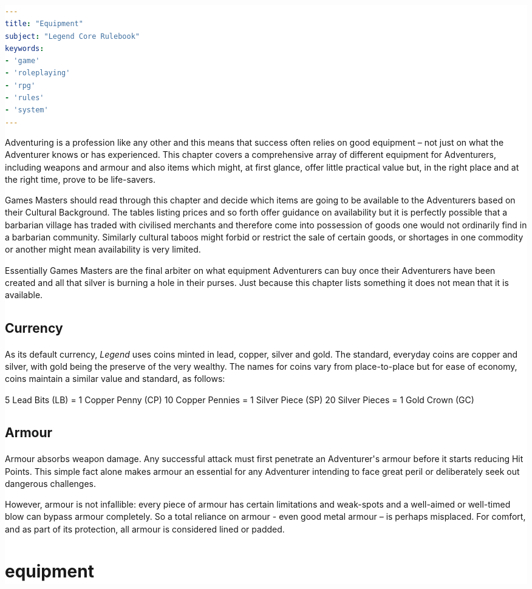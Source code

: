```yaml
---
title: "Equipment"
subject: "Legend Core Rulebook"
keywords:
- 'game'
- 'roleplaying'
- 'rpg'
- 'rules'
- 'system'
---
```


Adventuring is a profession like any other and this means that success often relies on good equipment – not just on what the Adventurer knows or has experienced. This chapter covers a comprehensive array of different equipment for Adventurers, including weapons and armour and also items which might, at first glance, offer little practical value but, in the right place and at the right time, prove to be life-savers.

Games Masters should read through this chapter and decide which items are going to be available to the Adventurers based on their Cultural Background. The tables listing prices and so forth offer guidance on availability but it is perfectly possible that a barbarian village has traded with civilised merchants and therefore come into possession of goods one would not ordinarily find in a barbarian community. Similarly cultural taboos might forbid or restrict the sale of certain goods, or shortages in one commodity or another might mean availability is very limited.

Essentially Games Masters are the final arbiter on what equipment Adventurers can buy once their Adventurers have been created and all that silver is burning a hole in their purses. Just because this chapter lists something it does not mean that it is available.

## Currency

As its default currency, _Legend_ uses coins minted in lead, copper, silver and gold. The standard, everyday coins are copper and silver, with gold being the preserve of the very wealthy. The names for coins vary from place-to-place but for ease of economy, coins maintain a similar value and standard, as follows:

5 Lead Bits (LB) = 1 Copper Penny (CP)
10 Copper Pennies = 1 Silver Piece (SP)
20 Silver Pieces = 1 Gold Crown (GC)

## Armour

Armour absorbs weapon damage. Any successful attack must first penetrate an Adventurer's armour before it starts reducing Hit Points. This simple fact alone makes armour an essential for any Adventurer intending to face great peril or deliberately seek out dangerous challenges.

However, armour is not infallible: every piece of armour has certain limitations and weak-spots and a well-aimed or well-timed blow can bypass armour completely. So a total reliance on armour  - even good metal armour – is perhaps misplaced. For comfort, and as part of its protection, all armour is considered lined or padded.

# equipment
